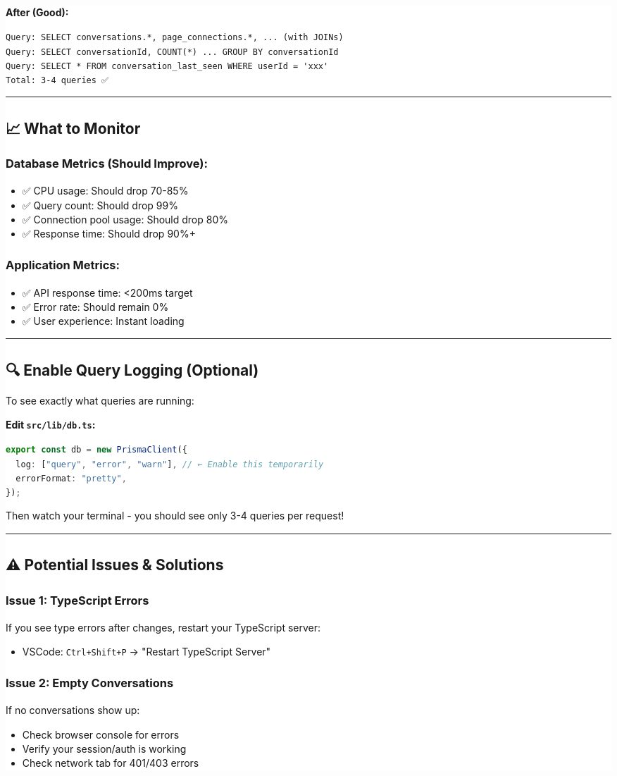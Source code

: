 **After (Good):**
```
Query: SELECT conversations.*, page_connections.*, ... (with JOINs)
Query: SELECT conversationId, COUNT(*) ... GROUP BY conversationId
Query: SELECT * FROM conversation_last_seen WHERE userId = 'xxx'
Total: 3-4 queries ✅
```

---

## 📈 What to Monitor

### Database Metrics (Should Improve):
- ✅ CPU usage: Should drop 70-85%
- ✅ Query count: Should drop 99%
- ✅ Connection pool usage: Should drop 80%
- ✅ Response time: Should drop 90%+

### Application Metrics:
- ✅ API response time: <200ms target
- ✅ Error rate: Should remain 0%
- ✅ User experience: Instant loading

---

## 🔍 Enable Query Logging (Optional)

To see exactly what queries are running:

**Edit `src/lib/db.ts`:**
```typescript
export const db = new PrismaClient({
  log: ["query", "error", "warn"], // ← Enable this temporarily
  errorFormat: "pretty",
});
```

Then watch your terminal - you should see only 3-4 queries per request!

---

## ⚠️ Potential Issues & Solutions

### Issue 1: TypeScript Errors
If you see type errors after changes, restart your TypeScript server:
- VSCode: `Ctrl+Shift+P` → "Restart TypeScript Server"

### Issue 2: Empty Conversations
If no conversations show up:
- Check browser console for errors
- Verify your session/auth is working
- Check network tab for 401/403 errors
